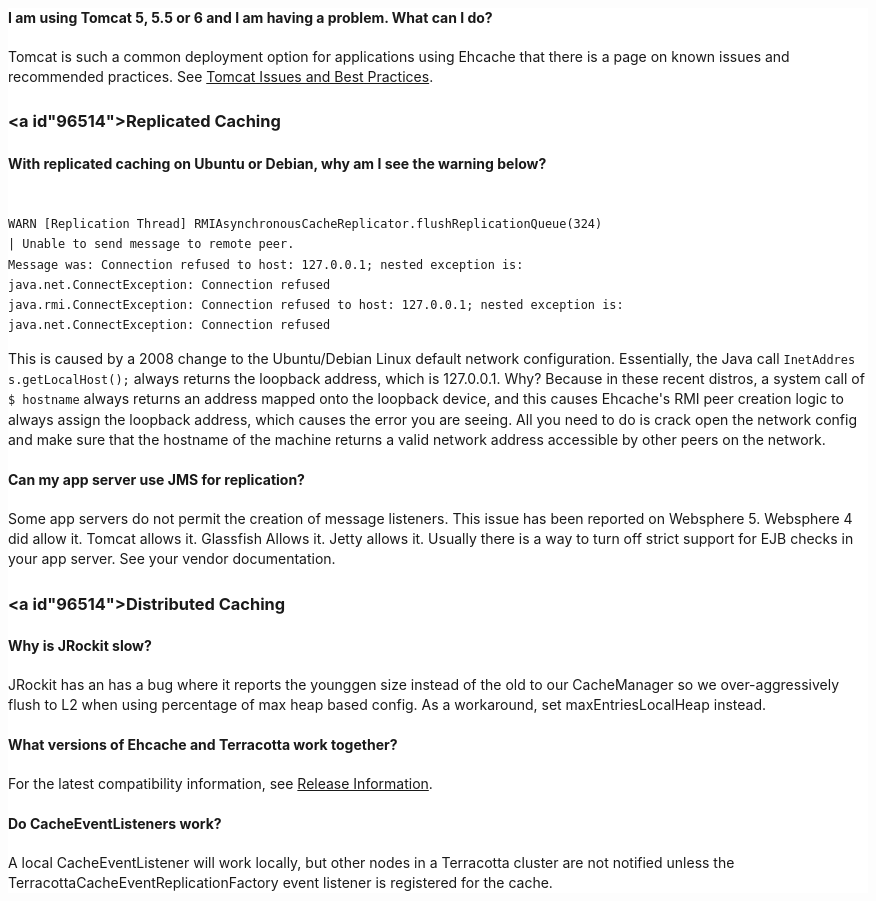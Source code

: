 #### I am using Tomcat 5, 5.5 or 6 and I am having a problem. What can I do?
Tomcat is such a common deployment option for applications using Ehcache that there is a page on known
issues and recommended practices.
See [Tomcat Issues and Best Practices](http://ehcache.org/documentation/2.6/integrations/tomcat).

### <a id"96514">Replicated Caching</a>

#### With replicated caching on Ubuntu or Debian, why am I see the warning below?

<pre><code>
WARN [Replication Thread] RMIAsynchronousCacheReplicator.flushReplicationQueue(324)
| Unable to send message to remote peer.
Message was: Connection refused to host: 127.0.0.1; nested exception is:
java.net.ConnectException: Connection refused
java.rmi.ConnectException: Connection refused to host: 127.0.0.1; nested exception is:
java.net.ConnectException: Connection refused
</code></pre>

This is caused by a 2008 change to the Ubuntu/Debian Linux default network configuration.
Essentially, the Java call `InetAddress.getLocalHost();` always returns the loopback address, which
is 127.0.0.1. Why? Because in these recent distros, a system call of `$ hostname` always returns an address
mapped onto the loopback device, and this causes Ehcache's RMI peer creation logic to always assign the loopback address, which causes the error you are seeing.
All you need to do is crack open the network config and make sure that the hostname of the machine returns a valid network address accessible by other peers on the network.

#### Can my app server use JMS for replication?
Some app servers do not permit the creation of message listeners. This issue has been reported on Websphere 5.
Websphere 4 did allow it. Tomcat allows it. Glassfish Allows it. Jetty allows it.
Usually there is a way to turn off strict support for EJB checks in your app server. See your vendor documentation.

### <a id"96514">Distributed Caching</a>

#### Why is JRockit slow?
JRockit has an has a bug where it reports the younggen size instead of the old to our CacheManager so we over-aggressively
flush to L2 when using percentage of max heap based config. As a workaround, set maxEntriesLocalHeap instead.

#### What versions of Ehcache and Terracotta work together?
For the latest compatibility information, see [Release Information](http://www.terracotta.org/confluence/display/release/Home).

#### Do CacheEventListeners work?
A local CacheEventListener will work locally, but other nodes in a Terracotta cluster are not notified unless the
TerracottaCacheEventReplicationFactory event listener is registered for the cache.
